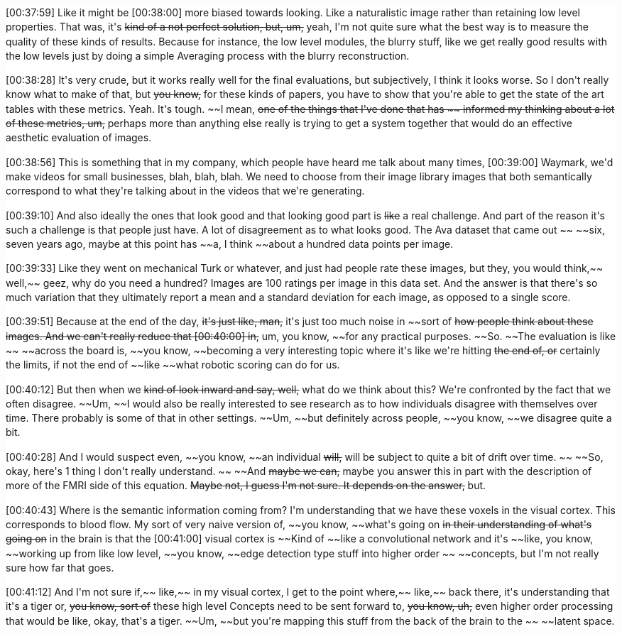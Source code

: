 [00:37:59] Like it might be [00:38:00] more biased towards looking. Like a naturalistic image rather than retaining low level properties. That was, it's ~~kind of ~~a not perfect solution, but,~~ um,~~ yeah, I'm not quite sure what the best way is to measure the quality of these kinds of results. Because for instance, the low level modules, the blurry stuff, like we get really good results with the low levels just by doing a simple Averaging process with the blurry reconstruction.

[00:38:28] It's very crude, but it works really well for the final evaluations, but subjectively, I think it looks worse. So I don't really know what to make of that, but ~~you know,~~ for these kinds of papers, you have to show that you're able to get the state of the art tables with these metrics. Yeah. It's tough. ~~I mean, ~~one of the things that I've done that has ~~ ~~informed my thinking about a lot of these metrics,~~ um,~~ perhaps more than anything else really is trying to get a system together that would do an effective aesthetic evaluation of images.

[00:38:56] This is something that in my company, which people have heard me talk about many times, [00:39:00] Waymark, we'd make videos for small businesses, blah, blah, blah. We need to choose from their image library images that both semantically correspond to what they're talking about in the videos that we're generating.

[00:39:10] And also ideally the ones that look good and that looking good part is ~~like~~ a real challenge. And part of the reason it's such a challenge is that people just have. A lot of disagreement as to what looks good. The Ava dataset that came out ~~ ~~six, seven years ago, maybe at this point has ~~a, I think ~~about a hundred data points per image.

[00:39:33] Like they went on mechanical Turk or whatever, and just had people rate these images, but they, you would think,~~ well,~~ geez, why do you need a hundred? Images are 100 ratings per image in this data set. And the answer is that there's so much variation that they ultimately report a mean and a standard deviation for each image, as opposed to a single score.

[00:39:51] Because at the end of the day, ~~it's just like, man,~~ it's just too much noise in ~~sort of ~~how people think about these images. And we can't really reduce that [00:40:00] in,~~ um, you know, ~~for any practical purposes. ~~So. ~~The evaluation is like ~~ ~~across the board is, ~~you know, ~~becoming a very interesting topic where it's like we're hitting ~~the end of, or~~ certainly the limits, if not the end of ~~like ~~what robotic scoring can do for us.

[00:40:12] But then when we ~~kind of ~~look inward and say,~~ well,~~ what do we think about this? We're confronted by the fact that we often disagree. ~~Um, ~~I would also be really interested to see research as to how individuals disagree with themselves over time. There probably is some of that in other settings. ~~Um, ~~but definitely across people, ~~you know, ~~we disagree quite a bit.

[00:40:28] And I would suspect even, ~~you know, ~~an individual ~~will,~~ will be subject to quite a bit of drift over time. ~~ ~~So, okay, here's 1 thing I don't really understand. ~~ ~~And ~~maybe we can,~~ maybe you answer this in part with the description of more of the FMRI side of this equation. ~~Maybe not, I guess I'm not sure. It depends on the answer,~~ but. 

[00:40:43] Where is the semantic information coming from? I'm understanding that we have these voxels in the visual cortex. This corresponds to blood flow. My sort of very naive version of, ~~you know, ~~what's going on ~~in their understanding of what's going on~~ in the brain is that the [00:41:00] visual cortex is ~~Kind of ~~like a convolutional network and it's ~~like, you know, ~~working up from like low level, ~~you know, ~~edge detection type stuff into higher order ~~ ~~concepts, but I'm not really sure how far that goes.

[00:41:12] And I'm not sure if,~~ like,~~ in my visual cortex, I get to the point where,~~ like,~~ back there, it's understanding that it's a tiger or, ~~you know, sort of~~ these high level Concepts need to be sent forward to, ~~you know, uh,~~ even higher order processing that would be like, okay, that's a tiger. ~~Um, ~~but you're mapping this stuff from the back of the brain to the ~~ ~~latent space.
